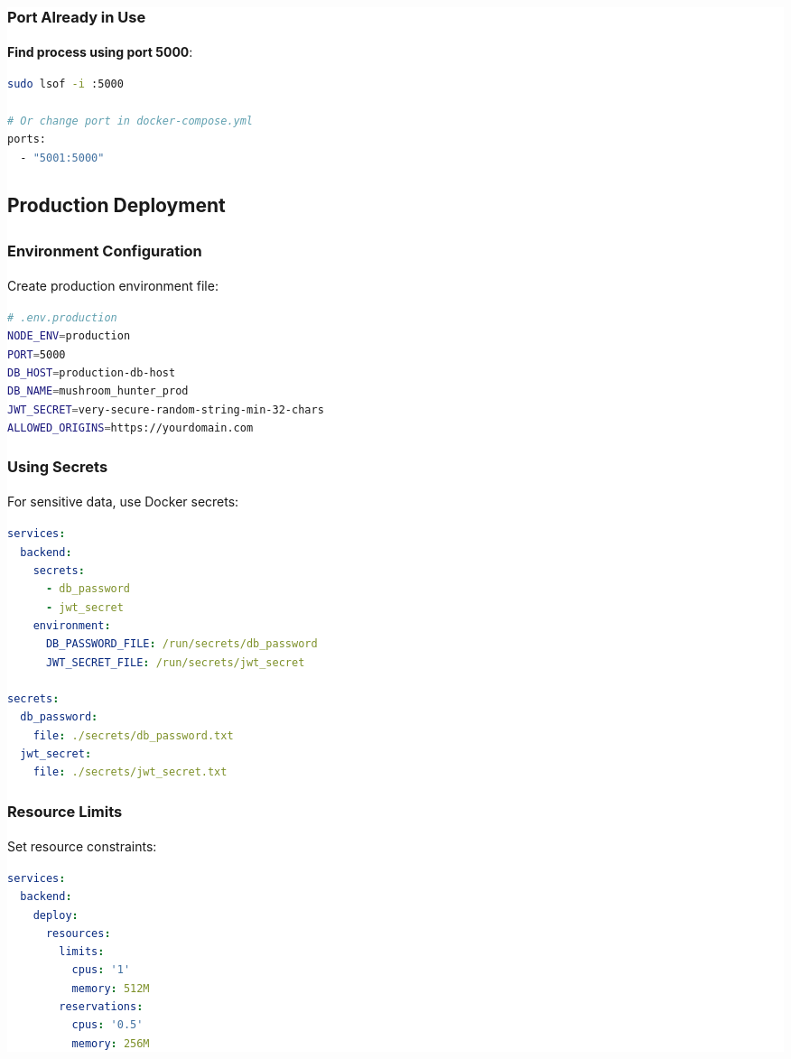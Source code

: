 ### Port Already in Use

**Find process using port 5000**:
```bash
sudo lsof -i :5000

# Or change port in docker-compose.yml
ports:
  - "5001:5000"
```

## Production Deployment

### Environment Configuration

Create production environment file:

```bash
# .env.production
NODE_ENV=production
PORT=5000
DB_HOST=production-db-host
DB_NAME=mushroom_hunter_prod
JWT_SECRET=very-secure-random-string-min-32-chars
ALLOWED_ORIGINS=https://yourdomain.com
```

### Using Secrets

For sensitive data, use Docker secrets:

```yaml
services:
  backend:
    secrets:
      - db_password
      - jwt_secret
    environment:
      DB_PASSWORD_FILE: /run/secrets/db_password
      JWT_SECRET_FILE: /run/secrets/jwt_secret

secrets:
  db_password:
    file: ./secrets/db_password.txt
  jwt_secret:
    file: ./secrets/jwt_secret.txt
```

### Resource Limits

Set resource constraints:

```yaml
services:
  backend:
    deploy:
      resources:
        limits:
          cpus: '1'
          memory: 512M
        reservations:
          cpus: '0.5'
          memory: 256M
```
